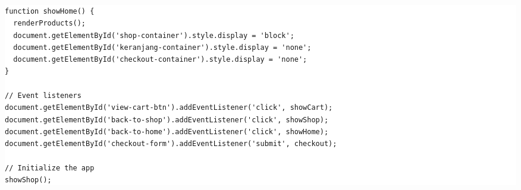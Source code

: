     function showHome() {
      renderProducts();
      document.getElementById('shop-container').style.display = 'block';
      document.getElementById('keranjang-container').style.display = 'none';
      document.getElementById('checkout-container').style.display = 'none';
    }

    // Event listeners
    document.getElementById('view-cart-btn').addEventListener('click', showCart);
    document.getElementById('back-to-shop').addEventListener('click', showShop);
    document.getElementById('back-to-home').addEventListener('click', showHome);
    document.getElementById('checkout-form').addEventListener('submit', checkout);

    // Initialize the app
    showShop();
  </script>
</body>
</html>
